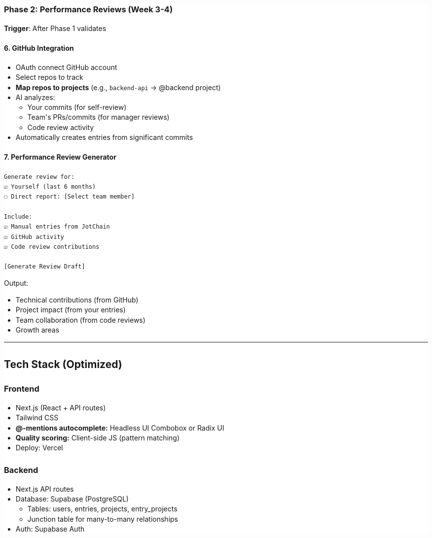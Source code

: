 
### **Phase 2: Performance Reviews (Week 3-4)**

**Trigger**: After Phase 1 validates

#### 6. **GitHub Integration**
- OAuth connect GitHub account
- Select repos to track
- **Map repos to projects** (e.g., `backend-api` → @backend project)
- AI analyzes:
  - Your commits (for self-review)
  - Team's PRs/commits (for manager reviews)
  - Code review activity
- Automatically creates entries from significant commits

#### 7. **Performance Review Generator**
```
Generate review for:
☑ Yourself (last 6 months)
☐ Direct report: [Select team member]

Include:
☑ Manual entries from JotChain
☑ GitHub activity
☑ Code review contributions

[Generate Review Draft]
```

Output:
- Technical contributions (from GitHub)
- Project impact (from your entries)
- Team collaboration (from code reviews)
- Growth areas

---

## **Tech Stack (Optimized)**

### **Frontend**
- Next.js (React + API routes)
- Tailwind CSS
- **@-mentions autocomplete:** Headless UI Combobox or Radix UI
- **Quality scoring:** Client-side JS (pattern matching)
- Deploy: Vercel

### **Backend**
- Next.js API routes
- Database: Supabase (PostgreSQL)
  - Tables: users, entries, projects, entry_projects
  - Junction table for many-to-many relationships
- Auth: Supabase Auth
